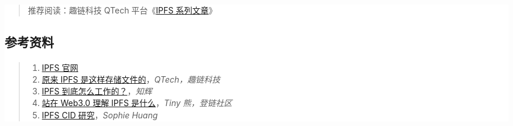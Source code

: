 > 推荐阅读：趣链科技 QTech 平台《[IPFS 系列文章](https://tech.hyperchain.cn/tag/ipfs/)》

## 参考资料

> 1. [IPFS 官网](https://ipfs.io)
> 2. [原来 IPFS 是这样存储文件的](https://tech.hyperchain.cn/ipfs/)，*QTech，趣链科技*
> 3. [IPFS 到底怎么工作的？](https://cloud.tencent.com/developer/news/277198)，*知辉*
> 4. [站在 Web3.0 理解 IPFS 是什么](https://learnblockchain.cn/2018/12/12/what-is-ipfs)，*Tiny 熊，登链社区*
> 5. [IPFS CID 研究](https://medium.com/@kidinamoto/ipfs-cid-研究-717c4ceb14a0)，*Sophie Huang*